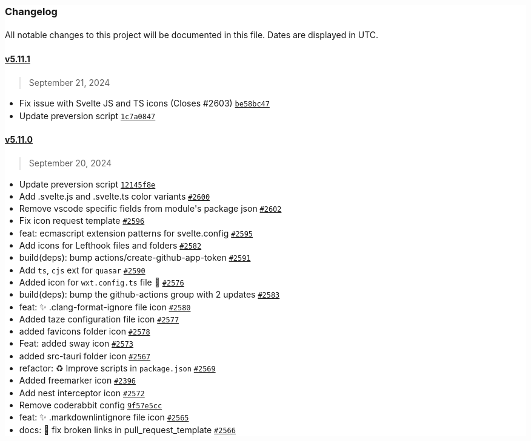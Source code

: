 ### Changelog 

 All notable changes to this project will be documented in this file. Dates are displayed in UTC.

 
#### [v5.11.1](https://github.com/material-extensions/vscode-material-icon-theme/compare/v5.11.0...v5.11.1) 

> September 21, 2024 

- Fix issue with Svelte JS and TS icons (Closes #2603) [`be58bc47`](https://github.com/material-extensions/vscode-material-icon-theme/commit/be58bc47)
- Update preversion script [`1c7a0847`](https://github.com/material-extensions/vscode-material-icon-theme/commit/1c7a0847)
 
#### [v5.11.0](https://github.com/material-extensions/vscode-material-icon-theme/compare/v5.10.0...v5.11.0) 

> September 20, 2024 

- Update preversion script [`12145f8e`](https://github.com/material-extensions/vscode-material-icon-theme/commit/12145f8e)
- Add .svelte.js and .svelte.ts color variants [`#2600`](https://github.com/material-extensions/vscode-material-icon-theme/pull/2600)
- Remove vscode specific fields from module's package json [`#2602`](https://github.com/material-extensions/vscode-material-icon-theme/pull/2602)
- Fix icon request template [`#2596`](https://github.com/material-extensions/vscode-material-icon-theme/pull/2596)
- feat: ecmascript extension patterns for svelte.config [`#2595`](https://github.com/material-extensions/vscode-material-icon-theme/pull/2595)
- Add icons for Lefthook files and folders [`#2582`](https://github.com/material-extensions/vscode-material-icon-theme/pull/2582)
- build(deps): bump actions/create-github-app-token [`#2591`](https://github.com/material-extensions/vscode-material-icon-theme/pull/2591)
- Add `ts`, `cjs` ext for `quasar` [`#2590`](https://github.com/material-extensions/vscode-material-icon-theme/pull/2590)
- Added icon for `wxt.config.ts` file 🧩 [`#2576`](https://github.com/material-extensions/vscode-material-icon-theme/pull/2576)
- build(deps): bump the github-actions group with 2 updates [`#2583`](https://github.com/material-extensions/vscode-material-icon-theme/pull/2583)
- feat: ✨ .clang-format-ignore file icon [`#2580`](https://github.com/material-extensions/vscode-material-icon-theme/pull/2580)
- Added taze configuration file icon [`#2577`](https://github.com/material-extensions/vscode-material-icon-theme/pull/2577)
- added favicons folder icon [`#2578`](https://github.com/material-extensions/vscode-material-icon-theme/pull/2578)
- Feat: added sway icon [`#2573`](https://github.com/material-extensions/vscode-material-icon-theme/pull/2573)
- added src-tauri folder icon [`#2567`](https://github.com/material-extensions/vscode-material-icon-theme/pull/2567)
- refactor: ♻️ Improve scripts in `package.json` [`#2569`](https://github.com/material-extensions/vscode-material-icon-theme/pull/2569)
- Added freemarker icon [`#2396`](https://github.com/material-extensions/vscode-material-icon-theme/pull/2396)
- Add nest interceptor icon [`#2572`](https://github.com/material-extensions/vscode-material-icon-theme/pull/2572)
- Remove coderabbit config [`9f57e5cc`](https://github.com/material-extensions/vscode-material-icon-theme/commit/9f57e5cc)
- feat: ✨ .markdownlintignore file icon [`#2565`](https://github.com/material-extensions/vscode-material-icon-theme/pull/2565)
- docs: 📝 fix broken links in pull_request_template [`#2566`](https://github.com/material-extensions/vscode-material-icon-theme/pull/2566)
 